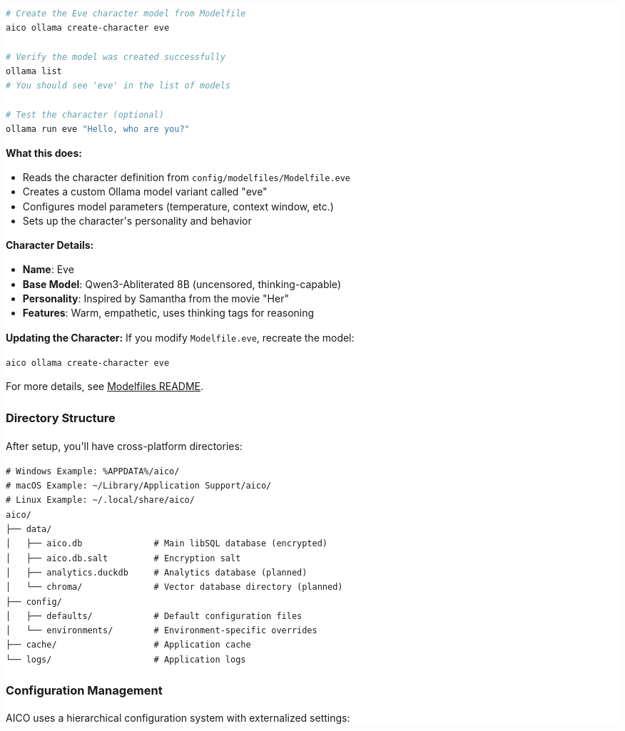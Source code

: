 ```bash
# Create the Eve character model from Modelfile
aico ollama create-character eve

# Verify the model was created successfully
ollama list
# You should see 'eve' in the list of models

# Test the character (optional)
ollama run eve "Hello, who are you?"
```

**What this does:**
- Reads the character definition from `config/modelfiles/Modelfile.eve`
- Creates a custom Ollama model variant called "eve"
- Configures model parameters (temperature, context window, etc.)
- Sets up the character's personality and behavior

**Character Details:**
- **Name**: Eve
- **Base Model**: Qwen3-Abliterated 8B (uncensored, thinking-capable)
- **Personality**: Inspired by Samantha from the movie "Her"
- **Features**: Warm, empathetic, uses thinking tags for reasoning

**Updating the Character:**
If you modify `Modelfile.eve`, recreate the model:
```bash
aico ollama create-character eve
```

For more details, see [Modelfiles README](../../config/modelfiles/README.md).

### Directory Structure
After setup, you'll have cross-platform directories:
```
# Windows Example: %APPDATA%/aico/
# macOS Example: ~/Library/Application Support/aico/
# Linux Example: ~/.local/share/aico/
aico/
├── data/
│   ├── aico.db              # Main libSQL database (encrypted)
│   ├── aico.db.salt         # Encryption salt
│   ├── analytics.duckdb     # Analytics database (planned)
│   └── chroma/              # Vector database directory (planned)
├── config/
│   ├── defaults/            # Default configuration files
│   └── environments/        # Environment-specific overrides
├── cache/                   # Application cache
└── logs/                    # Application logs
```

### Configuration Management
AICO uses a hierarchical configuration system with externalized settings:
